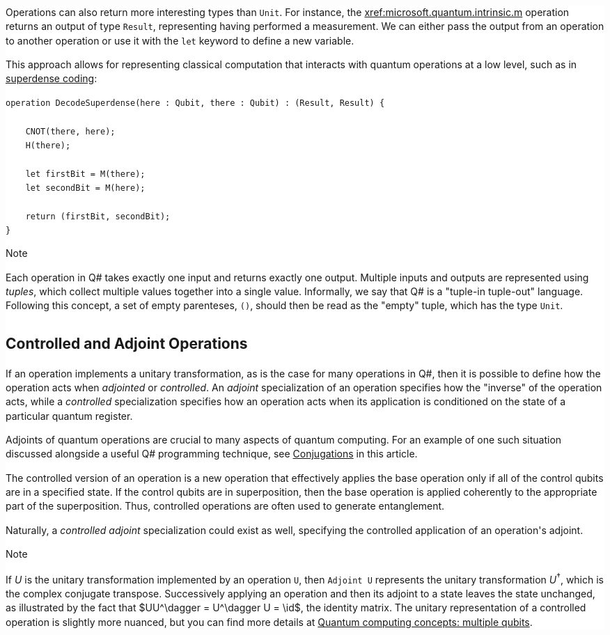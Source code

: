 Operations can also return more interesting types than `Unit`.
For instance, the <xref:microsoft.quantum.intrinsic.m> operation returns an output of type `Result`, representing having performed a measurement. We can either pass the output from an operation to another operation or use it with the `let` keyword to define a new variable.

This approach allows for representing classical computation that interacts with quantum operations at a low level, such as in [superdense coding](https://github.com/microsoft/QuantumKatas/tree/master/SuperdenseCoding):

```qsharp
operation DecodeSuperdense(here : Qubit, there : Qubit) : (Result, Result) {

    CNOT(there, here);
    H(there);

    let firstBit = M(there);
    let secondBit = M(here);

    return (firstBit, secondBit);
}
```

> [!NOTE]
> Each operation in Q# takes exactly one input and returns exactly one output.
> Multiple inputs and outputs are represented using *tuples*, which collect multiple values together into a single value.
> Informally, we say that Q# is a "tuple-in tuple-out" language.
> Following this concept, a set of empty parenteses, `()`, should then be read as the "empty" tuple, which has the type `Unit`.

## Controlled and Adjoint Operations

If an operation implements a unitary transformation, as is the case for many operations in Q#, then it is possible to define how the operation acts when *adjointed* or *controlled*. 
An *adjoint* specialization of an operation specifies how the "inverse" of the operation acts, while a *controlled* specialization specifies how an operation acts when its application is conditioned on the state of a particular quantum register.

Adjoints of quantum operations are crucial to many aspects of quantum computing. 
For an example of one such situation discussed alongside a useful Q# programming technique, see [Conjugations](#conjugations) in this article. 

The controlled version of an operation is a new operation that effectively applies the base operation only if all of the control qubits are in a specified state.
If the control qubits are in superposition, then the base operation is applied coherently to the appropriate part of the superposition.
Thus, controlled operations are often used to generate entanglement.

Naturally, a *controlled adjoint* specialization could exist as well, specifying the controlled application of an operation's adjoint.

> [!NOTE]
> If $U$ is the unitary transformation implemented by an operation `U`, then `Adjoint U` represents the unitary transformation $U^\dagger$, which is the complex conjugate transpose.
> Successively applying an operation and then its adjoint to a state leaves the state unchanged, as illustrated by the fact that $UU^\dagger = U^\dagger U = \id$, the identity matrix.
> The unitary representation of a controlled operation is slightly more nuanced, but you can find more details at [Quantum computing concepts: multiple qubits](xref:microsoft.quantum.concepts.multiple-qubits).

